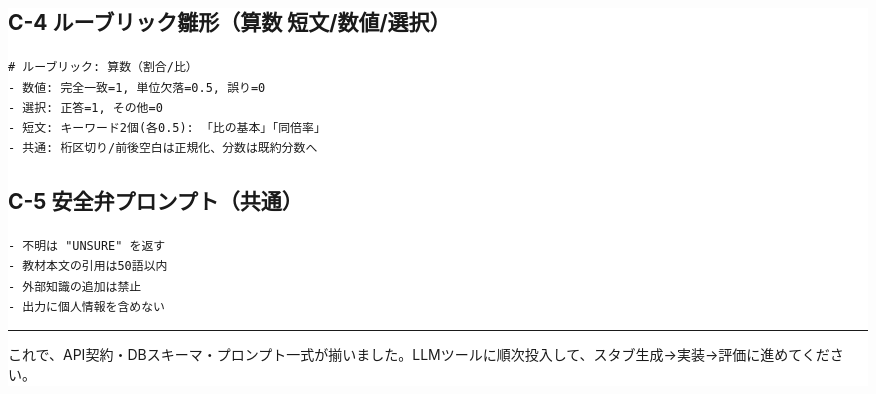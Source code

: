 ```
```

## C-4 ルーブリック雛形（算数 短文/数値/選択）
```
# ルーブリック: 算数（割合/比）
- 数値: 完全一致=1, 単位欠落=0.5, 誤り=0
- 選択: 正答=1, その他=0
- 短文: キーワード2個(各0.5): 「比の基本」「同倍率」
- 共通: 桁区切り/前後空白は正規化、分数は既約分数へ
```

## C-5 安全弁プロンプト（共通）
```
- 不明は "UNSURE" を返す
- 教材本文の引用は50語以内
- 外部知識の追加は禁止
- 出力に個人情報を含めない
```

---

これで、API契約・DBスキーマ・プロンプト一式が揃いました。LLMツールに順次投入して、スタブ生成→実装→評価に進めてください。

